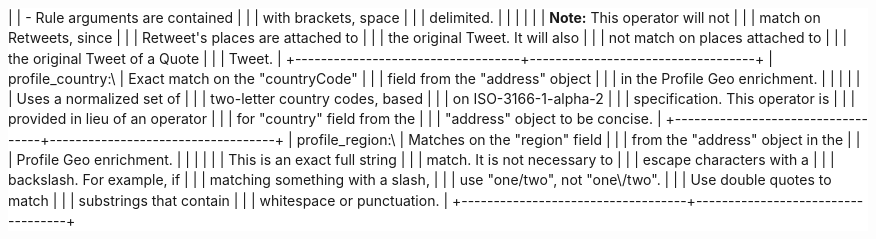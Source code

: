 |                                   | -   Rule arguments are contained  |
|                                   |     with brackets, space          |
|                                   |     delimited.                    |
|                                   |                                   |
|                                   | **Note:** This operator will not  |
|                                   | match on Retweets, since          |
|                                   | Retweet\'s places are attached to |
|                                   | the original Tweet. It will also  |
|                                   | not match on places attached to   |
|                                   | the original Tweet of a Quote     |
|                                   | Tweet.                            |
+-----------------------------------+-----------------------------------+
| profile_country:\                 | Exact match on the "countryCode"  |
|                                   | field from the "address" object   |
|                                   | in the Profile Geo enrichment.    |
|                                   |                                   |
|                                   | Uses a normalized set of          |
|                                   | two-letter country codes, based   |
|                                   | on ISO-3166-1-alpha-2             |
|                                   | specification. This operator is   |
|                                   | provided in lieu of an operator   |
|                                   | for "country" field from the      |
|                                   | "address" object to be concise.   |
+-----------------------------------+-----------------------------------+
| profile_region:\                  | Matches on the "region" field     |
|                                   | from the "address" object in the  |
|                                   | Profile Geo enrichment.           |
|                                   |                                   |
|                                   | This is an exact full string      |
|                                   | match. It is not necessary to     |
|                                   | escape characters with a          |
|                                   | backslash. For example, if        |
|                                   | matching something with a slash,  |
|                                   | use "one/two", not "one\\/two".   |
|                                   | Use double quotes to match        |
|                                   | substrings that contain           |
|                                   | whitespace or punctuation.        |
+-----------------------------------+-----------------------------------+